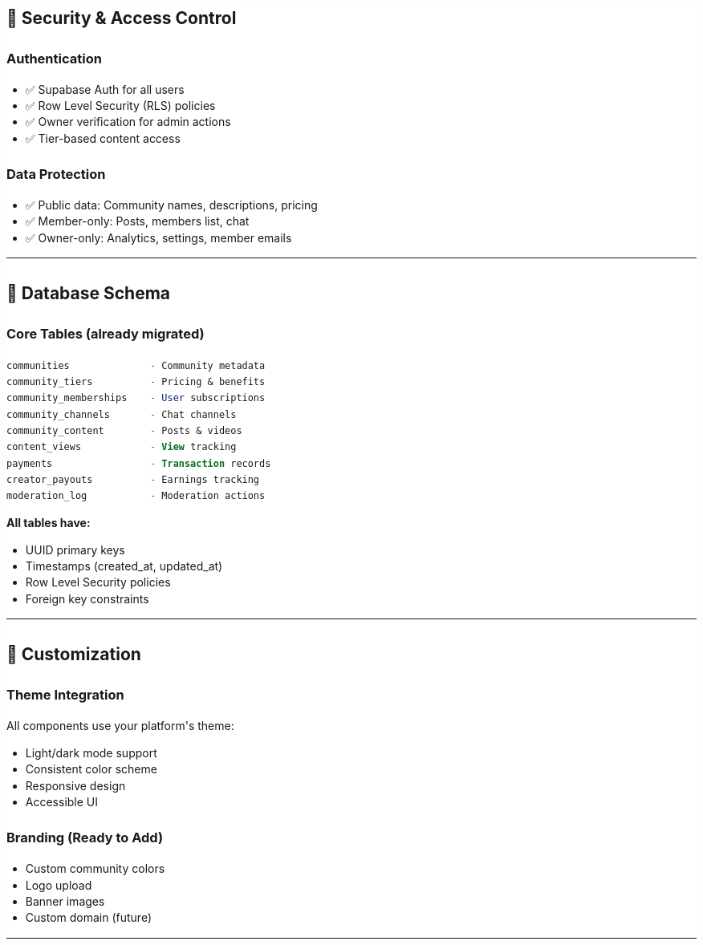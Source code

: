 ## 🔐 Security & Access Control

### Authentication
- ✅ Supabase Auth for all users
- ✅ Row Level Security (RLS) policies
- ✅ Owner verification for admin actions
- ✅ Tier-based content access

### Data Protection
- ✅ Public data: Community names, descriptions, pricing
- ✅ Member-only: Posts, members list, chat
- ✅ Owner-only: Analytics, settings, member emails

---

## 💾 Database Schema

### Core Tables (already migrated)
```sql
communities              - Community metadata
community_tiers          - Pricing & benefits
community_memberships    - User subscriptions
community_channels       - Chat channels
community_content        - Posts & videos
content_views            - View tracking
payments                 - Transaction records
creator_payouts          - Earnings tracking
moderation_log           - Moderation actions
```

**All tables have:**
- UUID primary keys
- Timestamps (created_at, updated_at)
- Row Level Security policies
- Foreign key constraints

---

## 🎨 Customization

### Theme Integration
All components use your platform's theme:
- Light/dark mode support
- Consistent color scheme
- Responsive design
- Accessible UI

### Branding (Ready to Add)
- Custom community colors
- Logo upload
- Banner images
- Custom domain (future)

---